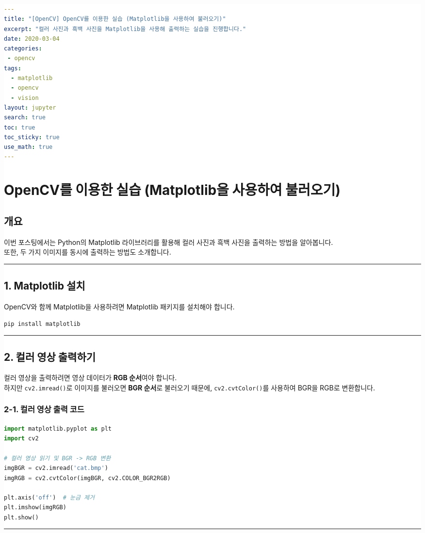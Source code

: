 ```yaml
---
title: "[OpenCV] OpenCV를 이용한 실습 (Matplotlib을 사용하여 불러오기)"
excerpt: "컬러 사진과 흑백 사진을 Matplotlib을 사용해 출력하는 실습을 진행합니다."
date: 2020-03-04
categories:
 - opencv
tags:
  - matplotlib
  - opencv
  - vision
layout: jupyter
search: true
toc: true  
toc_sticky: true
use_math: true
---
```


# OpenCV를 이용한 실습 (Matplotlib을 사용하여 불러오기)

## 개요

이번 포스팅에서는 Python의 Matplotlib 라이브러리를 활용해 컬러 사진과 흑백 사진을 출력하는 방법을 알아봅니다.  
또한, 두 가지 이미지를 동시에 출력하는 방법도 소개합니다.

---

## 1. Matplotlib 설치

OpenCV와 함께 Matplotlib을 사용하려면 Matplotlib 패키지를 설치해야 합니다.

```bash
pip install matplotlib
```

---

## 2. 컬러 영상 출력하기

컬러 영상을 출력하려면 영상 데이터가 **RGB 순서**여야 합니다.  
하지만 `cv2.imread()`로 이미지를 불러오면 **BGR 순서**로 불러오기 때문에, `cv2.cvtColor()`를 사용하여 BGR을 RGB로 변환합니다.

### 2-1. 컬러 영상 출력 코드

```python
import matplotlib.pyplot as plt
import cv2

# 컬러 영상 읽기 및 BGR -> RGB 변환
imgBGR = cv2.imread('cat.bmp')
imgRGB = cv2.cvtColor(imgBGR, cv2.COLOR_BGR2RGB)

plt.axis('off')  # 눈금 제거
plt.imshow(imgRGB)
plt.show()
```

---